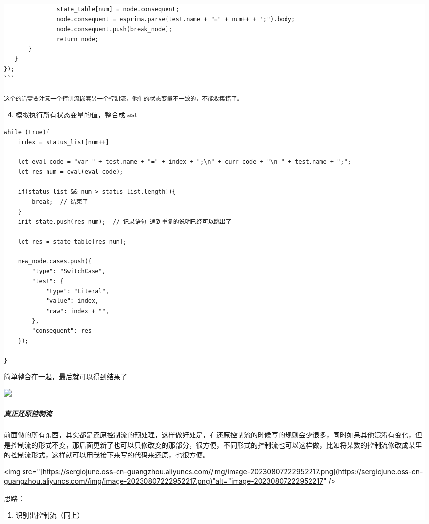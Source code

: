                    state_table[num] = node.consequent;
                   node.consequent = esprima.parse(test.name + "=" + num++ + ";").body;
                   node.consequent.push(break_node);
                   return node;
           }
       }
    });
    ```
    
    这个的话需要注意一个控制流嵌套另一个控制流，他们的状态变量不一致的，不能收集错了。
    
4.  模拟执行所有状态变量的值，整合成 ast
    

```
while (true){
    index = status_list[num++]

    let eval_code = "var " + test.name + "=" + index + ";\n" + curr_code + "\n " + test.name + ";";
    let res_num = eval(eval_code);

    if(status_list && num > status_list.length)){
        break;  // 结束了
    }
    init_state.push(res_num);  // 记录语句 遇到重复的说明已经可以跳出了

    let res = state_table[res_num];

    new_node.cases.push({
        "type": "SwitchCase",
        "test": {
            "type": "Literal",
            "value": index,
            "raw": index + "",
        },
        "consequent": res
    });

}
```

简单整合在一起，最后就可以得到结果了

![](https://sergiojune.oss-cn-guangzhou.aliyuncs.com//img/image-20230807215435064.png)

##### 真正还原控制流

前面做的所有东西，其实都是还原控制流的预处理，这样做好处是，在还原控制流的时候写的规则会少很多，同时如果其他混淆有变化，但是控制流的形式不变，那后面更新了也可以只修改变的那部分，很方便，不同形式的控制流也可以这样做，比如将某数的控制流修改成某里的控制流形式，这样就可以用我接下来写的代码来还原，也很方便。

<img src="[https://sergiojune.oss-cn-guangzhou.aliyuncs.com//img/image-20230807222952217.png](https://sergiojune.oss-cn-guangzhou.aliyuncs.com//img/image-20230807222952217.png)"alt="image-20230807222952217" />

思路：

1.  识别出控制流（同上）
    